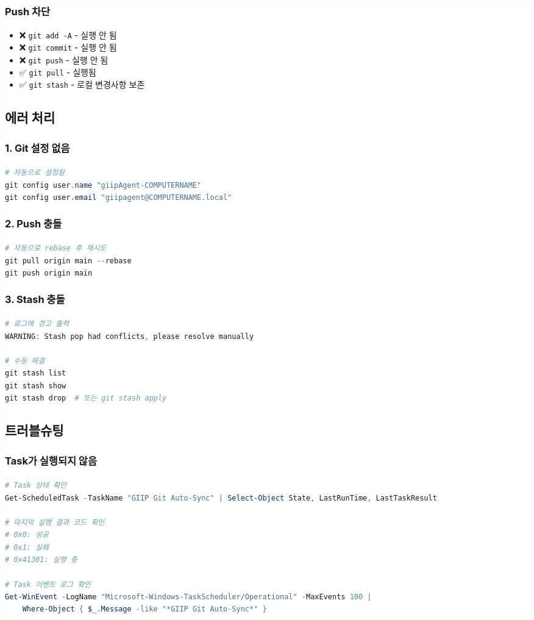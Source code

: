 ### Push 차단

- ❌ `git add -A` - 실행 안 됨
- ❌ `git commit` - 실행 안 됨
- ❌ `git push` - 실행 안 됨
- ✅ `git pull` - 실행됨
- ✅ `git stash` - 로컬 변경사항 보존

## 에러 처리

### 1. Git 설정 없음

```powershell
# 자동으로 설정됨
git config user.name "giipAgent-COMPUTERNAME"
git config user.email "giipagent@COMPUTERNAME.local"
```

### 2. Push 충돌

```powershell
# 자동으로 rebase 후 재시도
git pull origin main --rebase
git push origin main
```

### 3. Stash 충돌

```powershell
# 로그에 경고 출력
WARNING: Stash pop had conflicts, please resolve manually

# 수동 해결
git stash list
git stash show
git stash drop  # 또는 git stash apply
```

## 트러블슈팅

### Task가 실행되지 않음

```powershell
# Task 상태 확인
Get-ScheduledTask -TaskName "GIIP Git Auto-Sync" | Select-Object State, LastRunTime, LastTaskResult

# 마지막 실행 결과 코드 확인
# 0x0: 성공
# 0x1: 실패
# 0x41301: 실행 중

# Task 이벤트 로그 확인
Get-WinEvent -LogName "Microsoft-Windows-TaskScheduler/Operational" -MaxEvents 100 | 
    Where-Object { $_.Message -like "*GIIP Git Auto-Sync*" }
```

